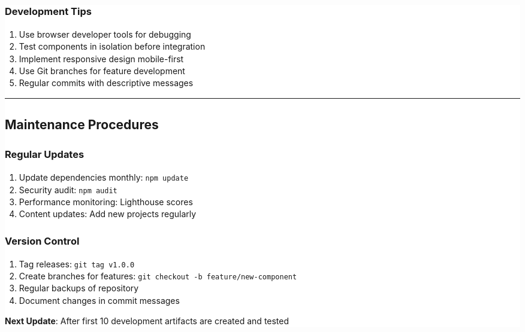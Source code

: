 ### Development Tips
1. Use browser developer tools for debugging
2. Test components in isolation before integration
3. Implement responsive design mobile-first
4. Use Git branches for feature development
5. Regular commits with descriptive messages

---

## Maintenance Procedures

### Regular Updates
1. Update dependencies monthly: `npm update`
2. Security audit: `npm audit`
3. Performance monitoring: Lighthouse scores
4. Content updates: Add new projects regularly

### Version Control
1. Tag releases: `git tag v1.0.0`
2. Create branches for features: `git checkout -b feature/new-component`
3. Regular backups of repository
4. Document changes in commit messages

**Next Update**: After first 10 development artifacts are created and tested